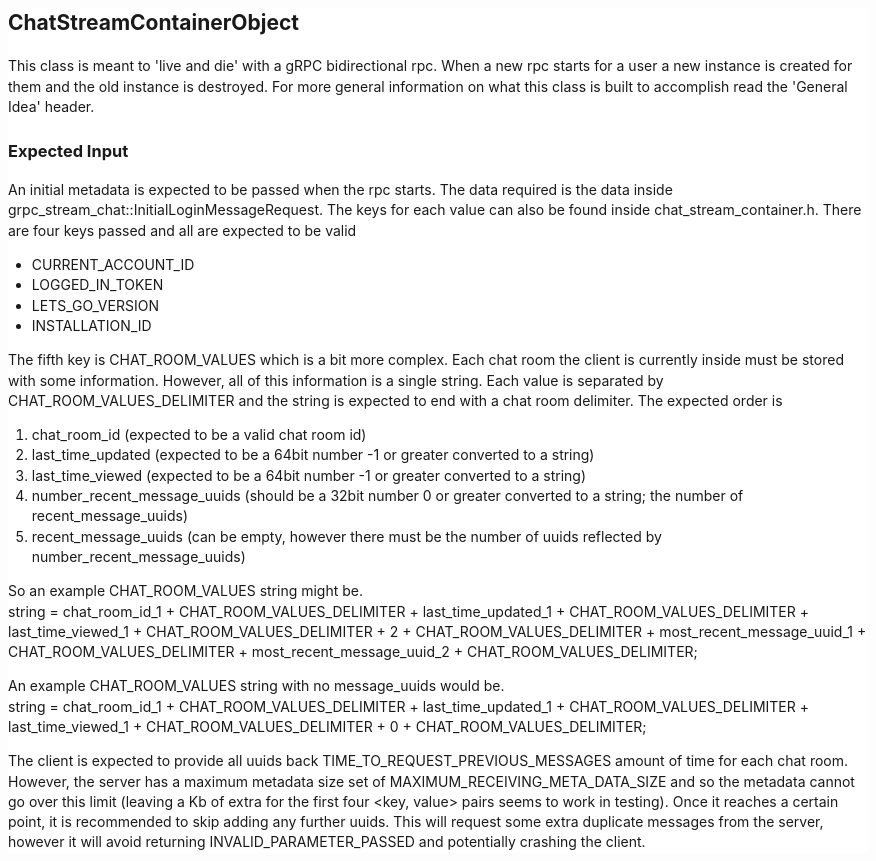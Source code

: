 ## ChatStreamContainerObject

This class is meant to 'live and die' with a gRPC bidirectional rpc. When a new rpc starts for a user a new instance is created
for them and the old instance is destroyed. For more general information on what this class is built to accomplish read the 
'General Idea' header.

### Expected Input
An initial metadata is expected to be passed when the rpc starts. The data required is the data inside 
grpc_stream_chat::InitialLoginMessageRequest. The keys for each value can also be found inside chat_stream_container.h. There are
four keys passed and all are expected to be valid
+ CURRENT_ACCOUNT_ID
+ LOGGED_IN_TOKEN
+ LETS_GO_VERSION
+ INSTALLATION_ID

The fifth key is CHAT_ROOM_VALUES which is a bit more complex. Each chat room the client is currently inside must be stored with 
some information. However, all of this information is a single string. Each value is separated by CHAT_ROOM_VALUES_DELIMITER 
and the string is expected to end with a chat room delimiter. The expected order is
1. chat_room_id (expected to be a valid chat room id)
2. last_time_updated (expected to be a 64bit number -1 or greater converted to a string)
3. last_time_viewed (expected to be a 64bit number -1 or greater converted to a string)
4. number_recent_message_uuids (should be a 32bit number 0 or greater converted to a string; the number of recent_message_uuids)
5. recent_message_uuids (can be empty, however there must be the number of uuids reflected by number_recent_message_uuids)

So an example CHAT_ROOM_VALUES string might be.<br/>
string = chat_room_id_1 + CHAT_ROOM_VALUES_DELIMITER + last_time_updated_1 + CHAT_ROOM_VALUES_DELIMITER + last_time_viewed_1 + CHAT_ROOM_VALUES_DELIMITER + 2 + CHAT_ROOM_VALUES_DELIMITER + most_recent_message_uuid_1 + CHAT_ROOM_VALUES_DELIMITER + most_recent_message_uuid_2 + CHAT_ROOM_VALUES_DELIMITER;

An example CHAT_ROOM_VALUES string with no message_uuids would be.<br/>
string = chat_room_id_1 + CHAT_ROOM_VALUES_DELIMITER + last_time_updated_1 + CHAT_ROOM_VALUES_DELIMITER + last_time_viewed_1 + CHAT_ROOM_VALUES_DELIMITER + 0 + CHAT_ROOM_VALUES_DELIMITER;

The client is expected to provide all uuids back TIME_TO_REQUEST_PREVIOUS_MESSAGES amount of time for each chat room. However,
the server has a maximum metadata size set of MAXIMUM_RECEIVING_META_DATA_SIZE and so the metadata cannot go over this limit
(leaving a Kb of extra for the first four <key, value> pairs seems to work in testing). Once it reaches a certain point, it
is recommended to skip adding any further uuids. This will request some extra duplicate messages from the server, however it
will avoid returning INVALID_PARAMETER_PASSED and potentially crashing the client.
